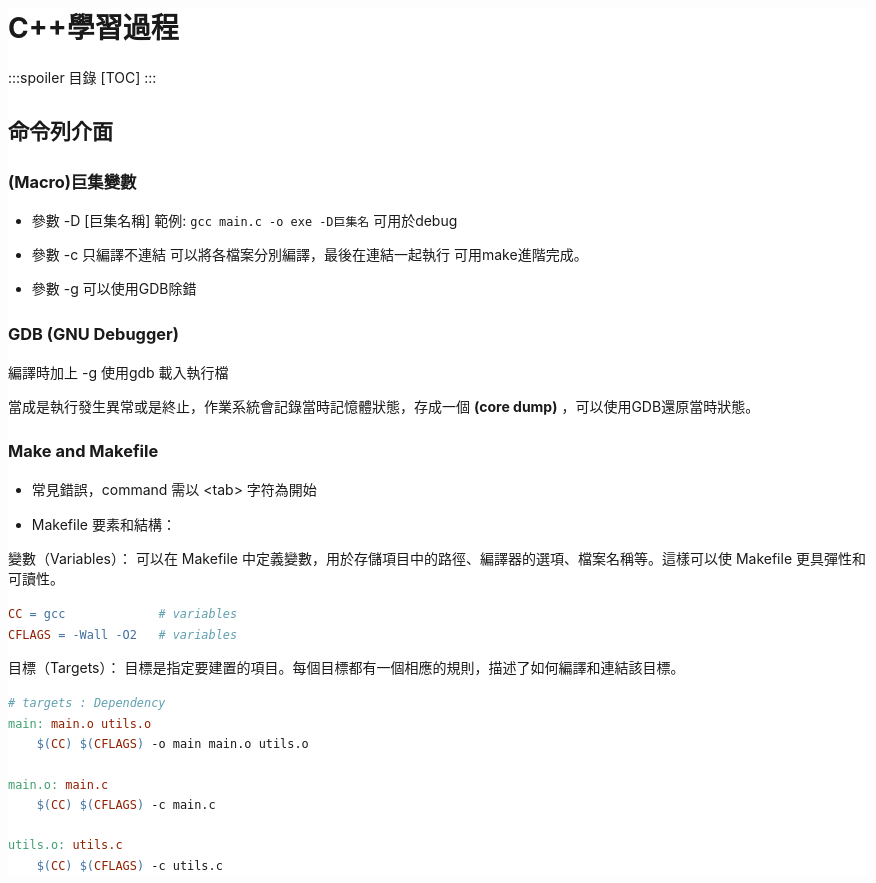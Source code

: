 # C++學習過程

:::spoiler 目錄
[TOC]
:::

## 命令列介面

### (Macro)巨集變數

* 參數 -D [巨集名稱]
範例:
`gcc main.c -o exe -D巨集名`
可用於debug

* 參數 -c 只編譯不連結
可以將各檔案分別編譯，最後在連結一起執行
可用make進階完成。

* 參數 -g
可以使用GDB除錯

### GDB (GNU Debugger)

編譯時加上 -g
使用gdb 載入執行檔

當成是執行發生異常或是終止，作業系統會記錄當時記憶體狀態，存成一個 **(core dump)** ，可以使用GDB還原當時狀態。

### Make and Makefile

* 常見錯誤，command 需以 \<tab> 字符為開始

* Makefile 要素和結構：

變數（Variables）：
可以在 Makefile 中定義變數，用於存儲項目中的路徑、編譯器的選項、檔案名稱等。這樣可以使 Makefile 更具彈性和可讀性。

``` makefile
CC = gcc             # variables
CFLAGS = -Wall -O2   # variables
```

目標（Targets）：
目標是指定要建置的項目。每個目標都有一個相應的規則，描述了如何編譯和連結該目標。

``` makefile
# targets : Dependency
main: main.o utils.o
    $(CC) $(CFLAGS) -o main main.o utils.o

main.o: main.c
    $(CC) $(CFLAGS) -c main.c

utils.o: utils.c
    $(CC) $(CFLAGS) -c utils.c
```
